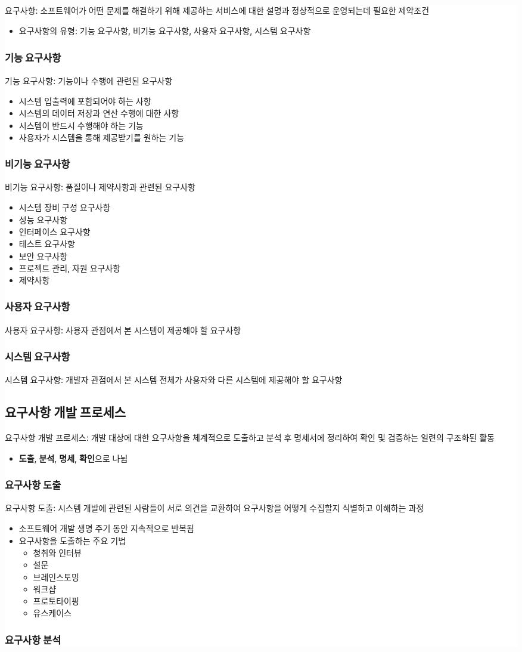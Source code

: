 요구사항: 소프트웨어가 어떤 문제를 해결하기 위해 제공하는 서비스에 대한 설명과 정상적으로 운영되는데 필요한 제약조건

- 요구사항의 유형: 기능 요구사항, 비기능 요구사항, 사용자 요구사항, 시스템 요구사항

### 기능 요구사항

기능 요구사항: 기능이나 수행에 관련된 요구사항

- 시스템 입출력에 포함되어야 하는 사항
- 시스템의 데이터 저장과 연산 수행에 대한 사항
- 시스템이 반드시 수행해야 하는 기능
- 사용자가 시스템을 통해 제공받기를 원하는 기능

### 비기능 요구사항

비기능 요구사항: 품질이나 제약사항과 관련된 요구사항

- 시스템 장비 구성 요구사항
- 성능 요구사항
- 인터페이스 요구사항
- 테스트 요구사항
- 보안 요구사항
- 프로젝트 관리, 자원 요구사항
- 제약사항

### 사용자 요구사항

사용자 요구사항: 사용자 관점에서 본 시스템이 제공해야 할 요구사항

### 시스템 요구사항

시스템 요구사항: 개발자 관점에서 본 시스템 전체가 사용자와 다른 시스템에 제공해야 할 요구사항

## 요구사항 개발 프로세스

요구사항 개발 프로세스: 개발 대상에 대한 요구사항을 체계적으로 도출하고 분석 후 명세서에 정리하여 확인 및 검증하는 일련의 구조화된 활동

- **도출**, **분석**, **명세**, **확인**으로 나뉨

### 요구사항 도출

요구사항 도출: 시스템 개발에 관련된 사람들이 서로 의견을 교환하여 요구사항을 어떻게 수집할지 식별하고 이해하는 과정

- 소프트웨어 개발 생명 주기 동안 지속적으로 반복됨
- 요구사항을 도출하는 주요 기법
  - 청취와 인터뷰
  - 설문
  - 브레인스토밍
  - 워크샵
  - 프로토타이핑
  - 유스케이스

### 요구사항 분석
